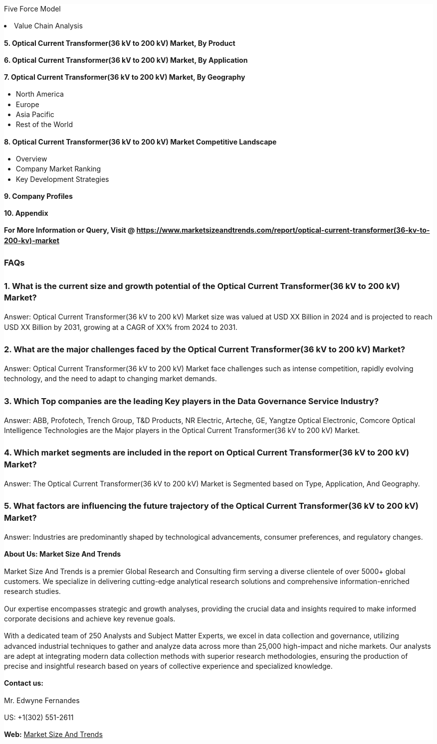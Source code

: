 Five Force Model</span></li><li><span class="">Value Chain Analysis</span></li></ul></div><div class="" data-test-id=""><p><strong><span class="">5. Optical Current Transformer(36 kV to 200 kV) Market, By Product</span></strong></p></div><div class="" data-test-id=""><p><strong><span class="">6. Optical Current Transformer(36 kV to 200 kV) Market, By Application</span></strong></p></div><div class="" data-test-id=""><p><strong><span class="">7. Optical Current Transformer(36 kV to 200 kV) Market, By Geography</span></strong></p></div><div class="" data-test-id=""><ul><li><span class="">North America</span></li><li><span class="">Europe</span></li><li><span class="">Asia Pacific</span></li><li><span class="">Rest of the World</span></li></ul></div><div class="" data-test-id=""><p><strong><span class="">8. Optical Current Transformer(36 kV to 200 kV) Market Competitive Landscape</span></strong></p></div><div class="" data-test-id=""><ul><li><span class="">Overview</span></li><li><span class="">Company Market Ranking</span></li><li><span class="">Key Development Strategies</span></li></ul></div><div class="" data-test-id=""><p><strong><span class="">9. Company Profiles</span></strong></p></div><div class="" data-test-id=""><p><strong><span class="">10. Appendix</span></strong></p></div><div class="" data-test-id=""><p><strong><span class="">For More Information or Query, Visit @ <a href="https://www.marketsizeandtrends.com/report/optical-current-transformer(36-kv-to-200-kv)-market" target="_blank">https://www.marketsizeandtrends.com/report/optical-current-transformer(36-kv-to-200-kv)-market</a></span></strong></p></div><div class="" data-test-id=""><div class="article-main__content" data-test-id="publishing-text-block"><h3><strong><span class="">FAQs</span></strong></h3></div><div class="article-main__content" data-test-id="publishing-text-block"><h3><span class="">1. What is the current size and growth potential of the Optical Current Transformer(36 kV to 200 kV) Market?</span></h3></div><div class="article-main__content" data-test-id="publishing-text-block"><p><span class="font-[700]">Answer</span><span class="">: Optical Current Transformer(36 kV to 200 kV) Market size was valued at USD XX Billion in 2024 and is projected to reach USD XX Billion by 2031, growing at a CAGR of XX% from 2024 to 2031.</span></p></div><div class="article-main__content" data-test-id="publishing-text-block"><h3><span class="">2. What are the major challenges faced by the Optical Current Transformer(36 kV to 200 kV) Market?</span></h3></div><div class="article-main__content" data-test-id="publishing-text-block"><p><span class="font-[700]">Answer</span><span class="">: Optical Current Transformer(36 kV to 200 kV) Market face challenges such as intense competition, rapidly evolving technology, and the need to adapt to changing market demands.</span></p></div><div class="article-main__content" data-test-id="publishing-text-block"><h3><span class="">3. Which Top companies are the leading Key players in the Data Governance Service Industry?</span></h3></div><div class="article-main__content" data-test-id="publishing-text-block"><p><span class="font-[700]">Answer</span><span class="">: ABB, Profotech, Trench Group, T&D Products, NR Electric, Arteche, GE, Yangtze Optical Electronic, Comcore Optical Intelligence Technologies are the Major players in the Optical Current Transformer(36 kV to 200 kV) Market.</span></p></div><div class="article-main__content" data-test-id="publishing-text-block"><h3><span class="">4. Which market segments are included in the report on Optical Current Transformer(36 kV to 200 kV) Market?</span></h3></div><div class="article-main__content" data-test-id="publishing-text-block"><p><span class="font-[700]">Answer</span><span class="">: The Optical Current Transformer(36 kV to 200 kV) Market is Segmented based on Type, Application, And Geography.</span></p></div><div class="article-main__content" data-test-id="publishing-text-block"><h3><span class="">5. What factors are influencing the future trajectory of the Optical Current Transformer(36 kV to 200 kV) Market?</span></h3></div><div class="article-main__content" data-test-id="publishing-text-block"><p><span class="font-[700]">Answer:</span><span class="">&nbsp;Industries are predominantly shaped by technological advancements, consumer preferences, and regulatory changes.</span></p></div><p><strong><span class="">About Us: Market Size And Trends</span></strong></p></div><div class="" data-test-id=""><p><span class="">Market Size And Trends is a premier Global Research and Consulting firm serving a diverse clientele of over 5000+ global customers. We specialize in delivering cutting-edge analytical research solutions and comprehensive information-enriched research studies.</span></p></div><div class="" data-test-id=""><p><span class="">Our expertise encompasses strategic and growth analyses, providing the crucial data and insights required to make informed corporate decisions and achieve key revenue goals.</span></p></div><div class="" data-test-id=""><p><span class="">With a dedicated team of 250 Analysts and Subject Matter Experts, we excel in data collection and governance, utilizing advanced industrial techniques to gather and analyze data across more than 25,000 high-impact and niche markets. Our analysts are adept at integrating modern data collection methods with superior research methodologies, ensuring the production of precise and insightful research based on years of collective experience and specialized knowledge.</span></p></div><div class="" data-test-id=""><p><strong><span class="">Contact us:</span></strong></p></div><div class="" data-test-id=""><p><span class="">Mr. Edwyne Fernandes</span></p></div><div class="" data-test-id=""><p><span class="">US: +1(302) 551-2611<br /></span></p><p><span class=""><strong>Web:</strong>
<a href="https://www.marketsizeandtrends.com/" target="_blank">Market Size And Trends</a></span></p></div>
